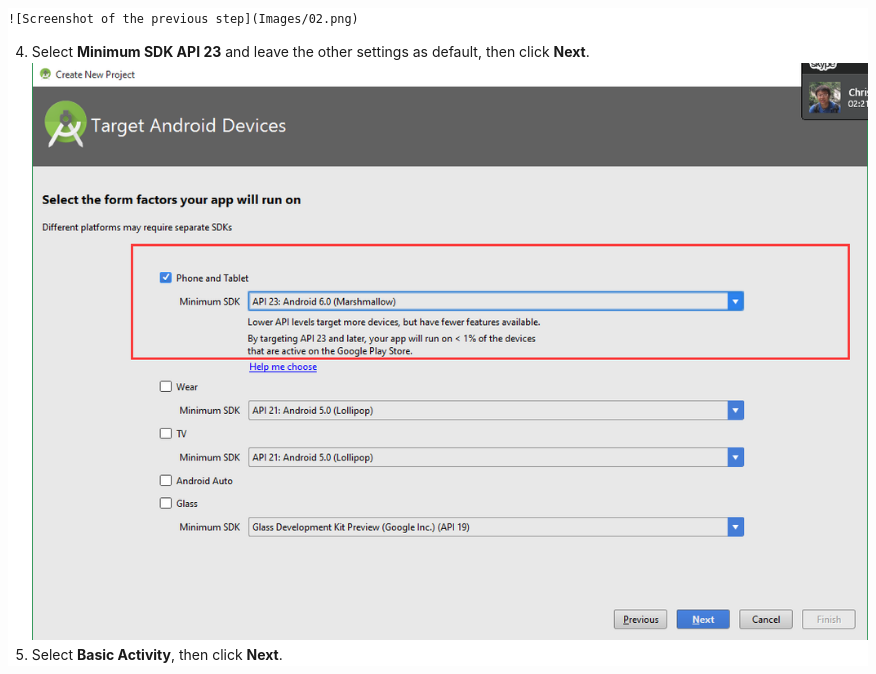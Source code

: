 	![Screenshot of the previous step](Images/02.png)
4. Select **Minimum SDK API 23** and leave the other settings as default, then click **Next**.<br/>
	![Screenshot of the previous step](Images/03.png)
5. Select **Basic Activity**, then click **Next**.<br/>